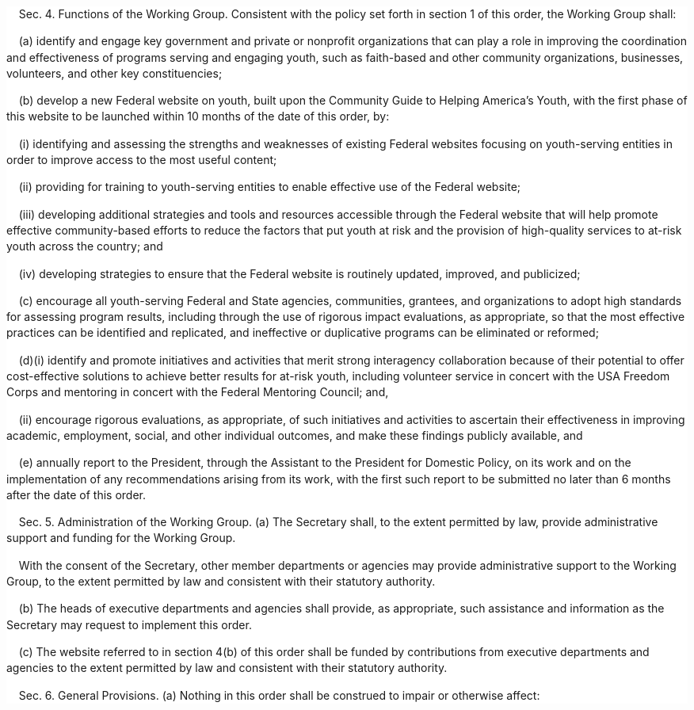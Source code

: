     Sec. 4. Functions of the Working Group. Consistent with the policy set forth in section 1 of this order, the Working Group shall:

    (a) identify and engage key government and private or nonprofit organizations that can play a role in improving the coordination and effectiveness of programs serving and engaging youth, such as faith-based and other community organizations, businesses, volunteers, and other key constituencies;

    (b) develop a new Federal website on youth, built upon the Community Guide to Helping America’s Youth, with the first phase of this website to be launched within 10 months of the date of this order, by:

    (i) identifying and assessing the strengths and weaknesses of existing Federal websites focusing on youth-serving entities in order to improve access to the most useful content;

    (ii) providing for training to youth-serving entities to enable effective use of the Federal website;

    (iii) developing additional strategies and tools and resources accessible through the Federal website that will help promote effective community-based efforts to reduce the factors that put youth at risk and the provision of high-quality services to at-risk youth across the country; and

    (iv) developing strategies to ensure that the Federal website is routinely updated, improved, and publicized;

    (c) encourage all youth-serving Federal and State agencies, communities, grantees, and organizations to adopt high standards for assessing program results, including through the use of rigorous impact evaluations, as appropriate, so that the most effective practices can be identified and replicated, and ineffective or duplicative programs can be eliminated or reformed;

    (d)(i) identify and promote initiatives and activities that merit strong interagency collaboration because of their potential to offer cost-effective solutions to achieve better results for at-risk youth, including volunteer service in concert with the USA Freedom Corps and mentoring in concert with the Federal Mentoring Council; and,

    (ii) encourage rigorous evaluations, as appropriate, of such initiatives and activities to ascertain their effectiveness in improving academic, employment, social, and other individual outcomes, and make these findings publicly available, and

    (e) annually report to the President, through the Assistant to the President for Domestic Policy, on its work and on the implementation of any recommendations arising from its work, with the first such report to be submitted no later than 6 months after the date of this order.

    Sec. 5. Administration of the Working Group. (a) The Secretary shall, to the extent permitted by law, provide administrative support and funding for the Working Group.

    With the consent of the Secretary, other member departments or agencies may provide administrative support to the Working Group, to the extent permitted by law and consistent with their statutory authority.

    (b) The heads of executive departments and agencies shall provide, as appropriate, such assistance and information as the Secretary may request to implement this order.

    (c) The website referred to in section 4(b) of this order shall be funded by contributions from executive departments and agencies to the extent permitted by law and consistent with their statutory authority.

    Sec. 6. General Provisions. (a) Nothing in this order shall be construed to impair or otherwise affect:
